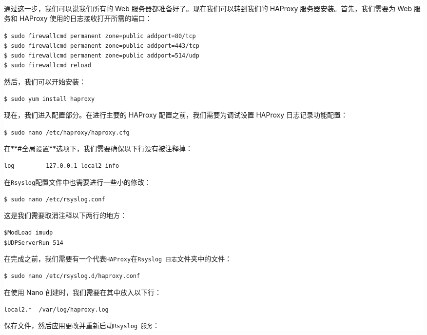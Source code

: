 通过这一步，我们可以说我们所有的 Web 服务器都准备好了。现在我们可以转到我们的 HAProxy 服务器安装。首先，我们需要为 Web 服务和 HAProxy 使用的日志接收打开所需的端口：

```
$ sudo firewall­cmd ­­permanent ­­zone=public ­­add­port=80/tcp
$ sudo firewall­cmd ­­permanent ­­zone=public ­­add­port=443/tcp
$ sudo firewall­cmd ­­permanent ­­zone=public ­­add­port=514/udp
$ sudo firewall­cmd ­­reload

```

然后，我们可以开始安装：

```
$ sudo yum install haproxy

```

现在，我们进入配置部分。在进行主要的 HAProxy 配置之前，我们需要为调试设置 HAProxy 日志记录功能配置：

```
$ sudo nano /etc/haproxy/haproxy.cfg

```

在**#全局设置**选项下，我们需要确保以下行没有被注释掉：

```
log         127.0.0.1 local2 info

```

在`Rsyslog`配置文件中也需要进行一些小的修改：

```
$ sudo nano /etc/rsyslog.conf

```

这是我们需要取消注释以下两行的地方：

```
$ModLoad imudp
$UDPServerRun 514

```

在完成之前，我们需要有一个代表`HAProxy`在`Rsyslog 日志`文件夹中的文件：

```
$ sudo nano /etc/rsyslog.d/haproxy.conf

```

在使用 Nano 创建时，我们需要在其中放入以下行：

```
local2.*  /var/log/haproxy.log

```

保存文件，然后应用更改并重新启动`Rsyslog 服务`：
